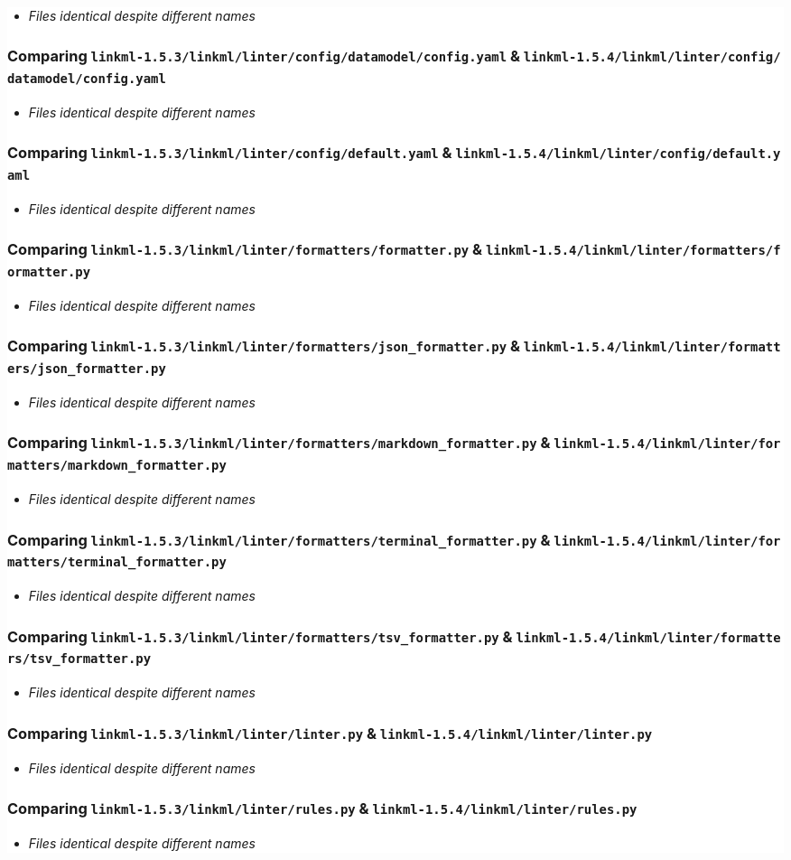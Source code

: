  * *Files identical despite different names*

### Comparing `linkml-1.5.3/linkml/linter/config/datamodel/config.yaml` & `linkml-1.5.4/linkml/linter/config/datamodel/config.yaml`

 * *Files identical despite different names*

### Comparing `linkml-1.5.3/linkml/linter/config/default.yaml` & `linkml-1.5.4/linkml/linter/config/default.yaml`

 * *Files identical despite different names*

### Comparing `linkml-1.5.3/linkml/linter/formatters/formatter.py` & `linkml-1.5.4/linkml/linter/formatters/formatter.py`

 * *Files identical despite different names*

### Comparing `linkml-1.5.3/linkml/linter/formatters/json_formatter.py` & `linkml-1.5.4/linkml/linter/formatters/json_formatter.py`

 * *Files identical despite different names*

### Comparing `linkml-1.5.3/linkml/linter/formatters/markdown_formatter.py` & `linkml-1.5.4/linkml/linter/formatters/markdown_formatter.py`

 * *Files identical despite different names*

### Comparing `linkml-1.5.3/linkml/linter/formatters/terminal_formatter.py` & `linkml-1.5.4/linkml/linter/formatters/terminal_formatter.py`

 * *Files identical despite different names*

### Comparing `linkml-1.5.3/linkml/linter/formatters/tsv_formatter.py` & `linkml-1.5.4/linkml/linter/formatters/tsv_formatter.py`

 * *Files identical despite different names*

### Comparing `linkml-1.5.3/linkml/linter/linter.py` & `linkml-1.5.4/linkml/linter/linter.py`

 * *Files identical despite different names*

### Comparing `linkml-1.5.3/linkml/linter/rules.py` & `linkml-1.5.4/linkml/linter/rules.py`

 * *Files identical despite different names*
